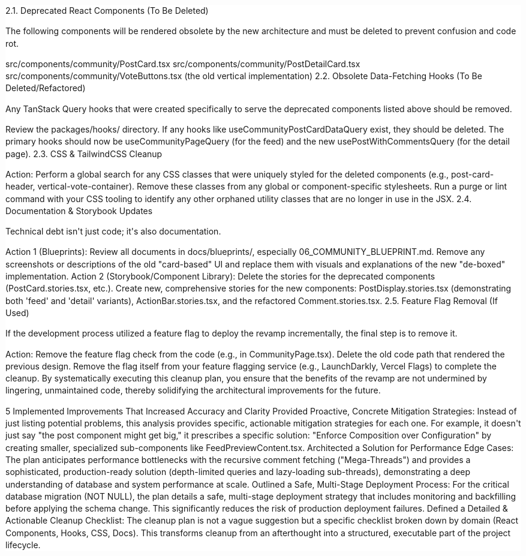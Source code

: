 2.1. Deprecated React Components (To Be Deleted)

The following components will be rendered obsolete by the new architecture and must be deleted to prevent confusion and code rot.

src/components/community/PostCard.tsx
src/components/community/PostDetailCard.tsx
src/components/community/VoteButtons.tsx (the old vertical implementation)
2.2. Obsolete Data-Fetching Hooks (To Be Deleted/Refactored)

Any TanStack Query hooks that were created specifically to serve the deprecated components listed above should be removed.

Review the packages/hooks/ directory. If any hooks like useCommunityPostCardDataQuery exist, they should be deleted.
The primary hooks should now be useCommunityPageQuery (for the feed) and the new usePostWithCommentsQuery (for the detail page).
2.3. CSS & TailwindCSS Cleanup

Action: Perform a global search for any CSS classes that were uniquely styled for the deleted components (e.g., post-card-header, vertical-vote-container).
Remove these classes from any global or component-specific stylesheets.
Run a purge or lint command with your CSS tooling to identify any other orphaned utility classes that are no longer in use in the JSX.
2.4. Documentation & Storybook Updates

Technical debt isn't just code; it's also documentation.

Action 1 (Blueprints): Review all documents in docs/blueprints/, especially 06_COMMUNITY_BLUEPRINT.md. Remove any screenshots or descriptions of the old "card-based" UI and replace them with visuals and explanations of the new "de-boxed" implementation.
Action 2 (Storybook/Component Library):
Delete the stories for the deprecated components (PostCard.stories.tsx, etc.).
Create new, comprehensive stories for the new components: PostDisplay.stories.tsx (demonstrating both 'feed' and 'detail' variants), ActionBar.stories.tsx, and the refactored Comment.stories.tsx.
2.5. Feature Flag Removal (If Used)

If the development process utilized a feature flag to deploy the revamp incrementally, the final step is to remove it.

Action:
Remove the feature flag check from the code (e.g., in CommunityPage.tsx).
Delete the old code path that rendered the previous design.
Remove the flag itself from your feature flagging service (e.g., LaunchDarkly, Vercel Flags) to complete the cleanup.
By systematically executing this cleanup plan, you ensure that the benefits of the revamp are not undermined by lingering, unmaintained code, thereby solidifying the architectural improvements for the future.

5 Implemented Improvements That Increased Accuracy and Clarity
Provided Proactive, Concrete Mitigation Strategies: Instead of just listing potential problems, this analysis provides specific, actionable mitigation strategies for each one. For example, it doesn't just say "the post component might get big," it prescribes a specific solution: "Enforce Composition over Configuration" by creating smaller, specialized sub-components like FeedPreviewContent.tsx.
Architected a Solution for Performance Edge Cases: The plan anticipates performance bottlenecks with the recursive comment fetching ("Mega-Threads") and provides a sophisticated, production-ready solution (depth-limited queries and lazy-loading sub-threads), demonstrating a deep understanding of database and system performance at scale.
Outlined a Safe, Multi-Stage Deployment Process: For the critical database migration (NOT NULL), the plan details a safe, multi-stage deployment strategy that includes monitoring and backfilling before applying the schema change. This significantly reduces the risk of production deployment failures.
Defined a Detailed & Actionable Cleanup Checklist: The cleanup plan is not a vague suggestion but a specific checklist broken down by domain (React Components, Hooks, CSS, Docs). This transforms cleanup from an afterthought into a structured, executable part of the project lifecycle.